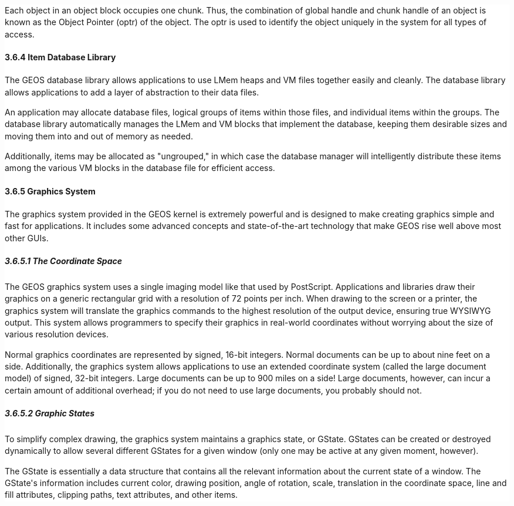 Each object in an object block occupies one chunk. Thus, the combination of 
global handle and chunk handle of an object is known as the Object Pointer 
(optr) of the object. The optr is used to identify the object uniquely in the 
system for all types of access.

#### 3.6.4 Item Database Library

The GEOS database library allows applications to use LMem heaps and VM 
files together easily and cleanly. The database library allows applications to 
add a layer of abstraction to their data files.

An application may allocate database files, logical groups of items within 
those files, and individual items within the groups. The database library 
automatically manages the LMem and VM blocks that implement the 
database, keeping them desirable sizes and moving them into and out of 
memory as needed.

Additionally, items may be allocated as "ungrouped," in which case the 
database manager will intelligently distribute these items among the various 
VM blocks in the database file for efficient access.

#### 3.6.5 Graphics System

The graphics system provided in the GEOS kernel is extremely powerful and 
is designed to make creating graphics simple and fast for applications. It 
includes some advanced concepts and state-of-the-art technology that make 
GEOS rise well above most other GUIs.

##### 3.6.5.1 The Coordinate Space

The GEOS graphics system uses a single imaging model like that used by 
PostScript. Applications and libraries draw their graphics on a generic 
rectangular grid with a resolution of 72 points per inch. When drawing to the 
screen or a printer, the graphics system will translate the graphics 
commands to the highest resolution of the output device, ensuring true 
WYSIWYG output. This system allows programmers to specify their graphics 
in real-world coordinates without worrying about the size of various 
resolution devices.

Normal graphics coordinates are represented by signed, 16-bit integers. 
Normal documents can be up to about nine feet on a side. Additionally, the 
graphics system allows applications to use an extended coordinate system 
(called the large document model) of signed, 32-bit integers. Large documents 
can be up to 900 miles on a side! Large documents, however, can incur a 
certain amount of additional overhead; if you do not need to use large 
documents, you probably should not.

##### 3.6.5.2 Graphic States

To simplify complex drawing, the graphics system maintains a graphics 
state, or GState. GStates can be created or destroyed dynamically to allow 
several different GStates for a given window (only one may be active at any 
given moment, however).

The GState is essentially a data structure that contains all the relevant 
information about the current state of a window. The GState's information 
includes current color, drawing position, angle of rotation, scale, translation 
in the coordinate space, line and fill attributes, clipping paths, text 
attributes, and other items.
